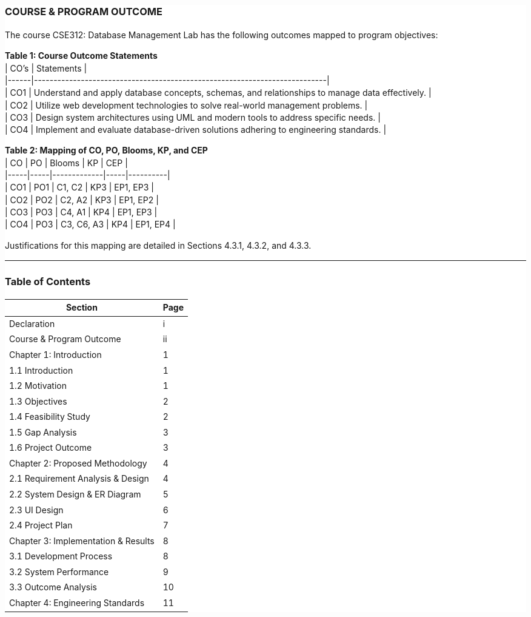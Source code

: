 
### COURSE & PROGRAM OUTCOME  
The course CSE312: Database Management Lab has the following outcomes mapped to program objectives:  

**Table 1: Course Outcome Statements**  
| CO’s | Statements                                                                 |  
|------|---------------------------------------------------------------------------|  
| CO1  | Understand and apply database concepts, schemas, and relationships to manage data effectively. |  
| CO2  | Utilize web development technologies to solve real-world management problems. |  
| CO3  | Design system architectures using UML and modern tools to address specific needs. |  
| CO4  | Implement and evaluate database-driven solutions adhering to engineering standards. |  

**Table 2: Mapping of CO, PO, Blooms, KP, and CEP**  
| CO  | PO  | Blooms      | KP  | CEP      |  
|-----|-----|-------------|-----|----------|  
| CO1 | PO1 | C1, C2      | KP3 | EP1, EP3 |  
| CO2 | PO2 | C2, A2      | KP3 | EP1, EP2 |  
| CO3 | PO3 | C4, A1      | KP4 | EP1, EP3 |  
| CO4 | PO3 | C3, C6, A3  | KP4 | EP1, EP4 |  

Justifications for this mapping are detailed in Sections 4.3.1, 4.3.2, and 4.3.3.

---

### Table of Contents  
| Section                             | Page |  
|-------------------------------------|------|  
| Declaration                         | i    |  
| Course & Program Outcome            | ii   |  
| Chapter 1: Introduction             | 1    |  
| 1.1 Introduction                   | 1    |  
| 1.2 Motivation                     | 1    |  
| 1.3 Objectives                     | 2    |  
| 1.4 Feasibility Study              | 2    |  
| 1.5 Gap Analysis                   | 3    |  
| 1.6 Project Outcome                | 3    |  
| Chapter 2: Proposed Methodology     | 4    |  
| 2.1 Requirement Analysis & Design  | 4    |  
| 2.2 System Design & ER Diagram     | 5    |  
| 2.3 UI Design                      | 6    |  
| 2.4 Project Plan                   | 7    |  
| Chapter 3: Implementation & Results | 8    |  
| 3.1 Development Process            | 8    |  
| 3.2 System Performance             | 9    |  
| 3.3 Outcome Analysis               | 10   |  
| Chapter 4: Engineering Standards    | 11   |  